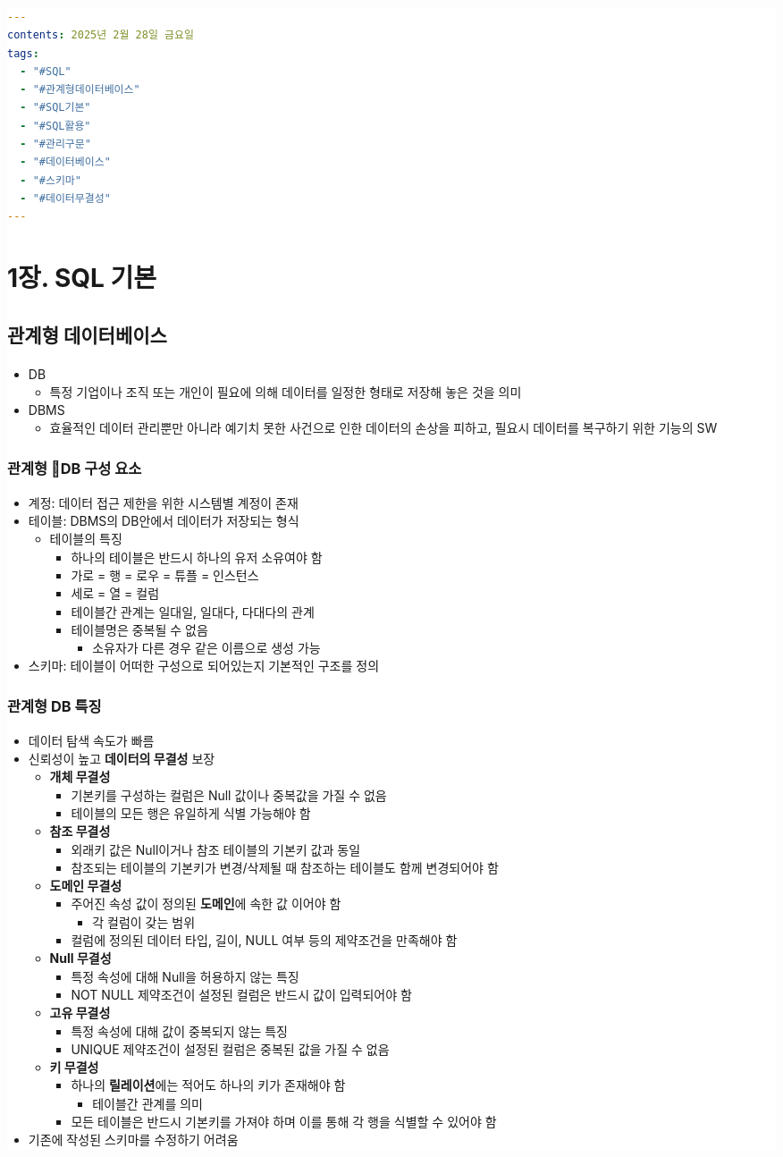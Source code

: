 ```yaml
---
contents: 2025년 2월 28일 금요일
tags:
  - "#SQL"
  - "#관계형데이터베이스"
  - "#SQL기본"
  - "#SQL활용"
  - "#관리구문"
  - "#데이터베이스"
  - "#스키마"
  - "#데이터무결성"
---
```


# 1장. SQL 기본
## 관계형 데이터베이스
- DB
	- 특정 기업이나 조직 또는 개인이 필요에 의해 데이터를 일정한 형태로 저장해 놓은 것을 의미
- DBMS
	- 효율적인 데이터 관리뿐만 아니라 예기치 못한 사건으로 인한 데이터의 손상을 피하고, 필요시 데이터를 복구하기 위한 기능의 SW

### 관계형 DB 구성 요소
- 계정: 데이터 접근 제한을 위한 시스템별 계정이 존재
- 테이블: DBMS의 DB안에서 데이터가 저장되는 형식
	- 테이블의 특징
		- 하나의 테이블은 반드시 하나의 유저 소유여야 함
		- 가로 = 행 = 로우 = 튜플 = 인스턴스
		- 세로 = 열 = 컬럼
		- 테이블간 관계는 일대일, 일대다, 다대다의 관계
		- 테이블명은 중복될 수 없음
			- 소유자가 다른 경우 같은 이름으로 생성 가능
- 스키마: 테이블이 어떠한 구성으로 되어있는지 기본적인 구조를 정의

### 관계형 DB 특징
- 데이터 탐색 속도가 빠름
- 신뢰성이 높고 **데이터의 무결성** 보장
	- **개체 무결성**
		- 기본키를 구성하는 컬럼은 Null 값이나 중복값을 가질 수 없음
		- 테이블의 모든 행은 유일하게 식별 가능해야 함
	- **참조 무결성**  
		- 외래키 값은 Null이거나 참조 테이블의 기본키 값과 동일
		- 참조되는 테이블의 기본키가 변경/삭제될 때 참조하는 테이블도 함께 변경되어야 함
	- **도메인 무결성**
		- 주어진 속성 값이 정의된 **도메인**에 속한 값 이어야 함
			- 각 컬럼이 갖는 범위
		- 컬럼에 정의된 데이터 타입, 길이, NULL 여부 등의 제약조건을 만족해야 함
	- **Null 무결성**
		- 특정 속성에 대해 Null을 허용하지 않는 특징
		- NOT NULL 제약조건이 설정된 컬럼은 반드시 값이 입력되어야 함
	- **고유 무결성**
		- 특정 속성에 대해 값이 중복되지 않는 특징
		- UNIQUE 제약조건이 설정된 컬럼은 중복된 값을 가질 수 없음
	- **키 무결성**
		- 하나의 **릴레이션**에는 적어도 하나의 키가 존재해야 함
			- 테이블간 관계를 의미
		- 모든 테이블은 반드시 기본키를 가져야 하며 이를 통해 각 행을 식별할 수 있어야 함
- 기존에 작성된 스키마를 수정하기 어려움
